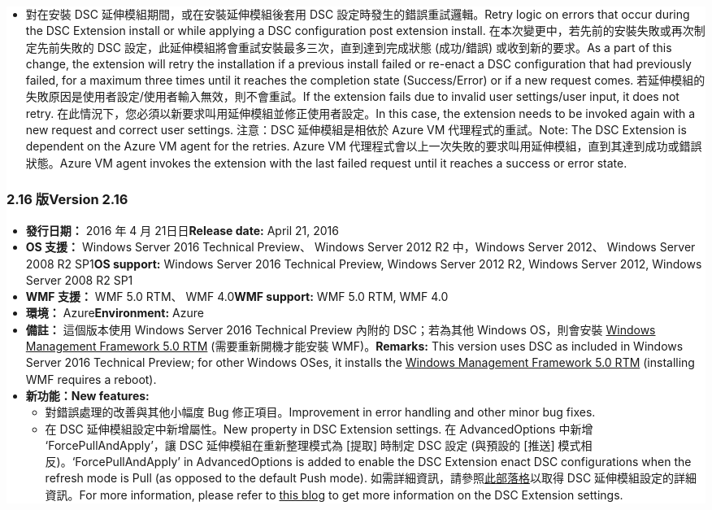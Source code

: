   - <span data-ttu-id="e7907-256">對在安裝 DSC 延伸模組期間，或在安裝延伸模組後套用 DSC 設定時發生的錯誤重試邏輯。</span><span class="sxs-lookup"><span data-stu-id="e7907-256">Retry logic on errors that occur during the DSC Extension install or while applying a DSC configuration post extension install.</span></span> <span data-ttu-id="e7907-257">在本次變更中，若先前的安裝失敗或再次制定先前失敗的 DSC 設定，此延伸模組將會重試安裝最多三次，直到達到完成狀態 (成功/錯誤) 或收到新的要求。</span><span class="sxs-lookup"><span data-stu-id="e7907-257">As a part of this change, the extension will retry the installation if a previous install failed or re-enact a DSC configuration that had previously failed, for a maximum three times until it reaches the completion state (Success/Error) or if a new request comes.</span></span> <span data-ttu-id="e7907-258">若延伸模組的失敗原因是使用者設定/使用者輸入無效，則不會重試。</span><span class="sxs-lookup"><span data-stu-id="e7907-258">If the extension fails due to invalid user settings/user input, it does not retry.</span></span> <span data-ttu-id="e7907-259">在此情況下，您必須以新要求叫用延伸模組並修正使用者設定。</span><span class="sxs-lookup"><span data-stu-id="e7907-259">In this case, the extension needs to be invoked again with a new request and correct user settings.</span></span> <span data-ttu-id="e7907-260">注意：DSC 延伸模組是相依於 Azure VM 代理程式的重試。</span><span class="sxs-lookup"><span data-stu-id="e7907-260">Note: The DSC Extension is dependent on the Azure VM agent for the retries.</span></span> <span data-ttu-id="e7907-261">Azure VM 代理程式會以上一次失敗的要求叫用延伸模組，直到其達到成功或錯誤狀態。</span><span class="sxs-lookup"><span data-stu-id="e7907-261">Azure VM agent invokes the extension with the last failed request until it reaches a success or error state.</span></span>

### <a name="version-216"></a><span data-ttu-id="e7907-262">2.16 版</span><span class="sxs-lookup"><span data-stu-id="e7907-262">Version 2.16</span></span>

- <span data-ttu-id="e7907-263">**發行日期：** 2016 年 4 月 21日日</span><span class="sxs-lookup"><span data-stu-id="e7907-263">**Release date:** April 21, 2016</span></span>
- <span data-ttu-id="e7907-264">**OS 支援：** Windows Server 2016 Technical Preview、 Windows Server 2012 R2 中，Windows Server 2012、 Windows Server 2008 R2 SP1</span><span class="sxs-lookup"><span data-stu-id="e7907-264">**OS support:** Windows Server 2016 Technical Preview, Windows Server 2012 R2, Windows Server 2012, Windows Server 2008 R2 SP1</span></span>
- <span data-ttu-id="e7907-265">**WMF 支援：** WMF 5.0 RTM、 WMF 4.0</span><span class="sxs-lookup"><span data-stu-id="e7907-265">**WMF support:** WMF 5.0 RTM, WMF 4.0</span></span>
- <span data-ttu-id="e7907-266">**環境：** Azure</span><span class="sxs-lookup"><span data-stu-id="e7907-266">**Environment:** Azure</span></span>
- <span data-ttu-id="e7907-267">**備註：** 這個版本使用 Windows Server 2016 Technical Preview 內附的 DSC；若為其他 Windows OS，則會安裝 [Windows Management Framework 5.0 RTM](https://blogs.msdn.microsoft.com/powershell/2015/12/16/windows-management-framework-wmf-5-0-rtm-is-now-available/) (需要重新開機才能安裝 WMF)。</span><span class="sxs-lookup"><span data-stu-id="e7907-267">**Remarks:** This version uses DSC as included in Windows Server 2016 Technical Preview; for other Windows OSes, it installs the [Windows Management Framework 5.0 RTM](https://blogs.msdn.microsoft.com/powershell/2015/12/16/windows-management-framework-wmf-5-0-rtm-is-now-available/) (installing WMF requires a reboot).</span></span>
- <span data-ttu-id="e7907-268">**新功能：**</span><span class="sxs-lookup"><span data-stu-id="e7907-268">**New features:**</span></span>
  - <span data-ttu-id="e7907-269">對錯誤處理的改善與其他小幅度 Bug 修正項目。</span><span class="sxs-lookup"><span data-stu-id="e7907-269">Improvement in error handling and other minor bug fixes.</span></span>
  - <span data-ttu-id="e7907-270">在 DSC 延伸模組設定中新增屬性。</span><span class="sxs-lookup"><span data-stu-id="e7907-270">New property in DSC Extension settings.</span></span> <span data-ttu-id="e7907-271">在 AdvancedOptions 中新增 ‘ForcePullAndApply’，讓 DSC 延伸模組在重新整理模式為 [提取] 時制定 DSC 設定 (與預設的 [推送] 模式相反)。</span><span class="sxs-lookup"><span data-stu-id="e7907-271">‘ForcePullAndApply’ in AdvancedOptions is added to enable the DSC Extension enact DSC configurations when the refresh mode is Pull (as opposed to the default Push mode).</span></span> <span data-ttu-id="e7907-272">如需詳細資訊，請參照[此部落格](https://blogs.msdn.microsoft.com/powershell/2016/02/26/arm-dsc-extension-settings/)以取得 DSC 延伸模組設定的詳細資訊。</span><span class="sxs-lookup"><span data-stu-id="e7907-272">For more information, please refer to [this blog](https://blogs.msdn.microsoft.com/powershell/2016/02/26/arm-dsc-extension-settings/) to get more information on the DSC Extension settings.</span></span>
